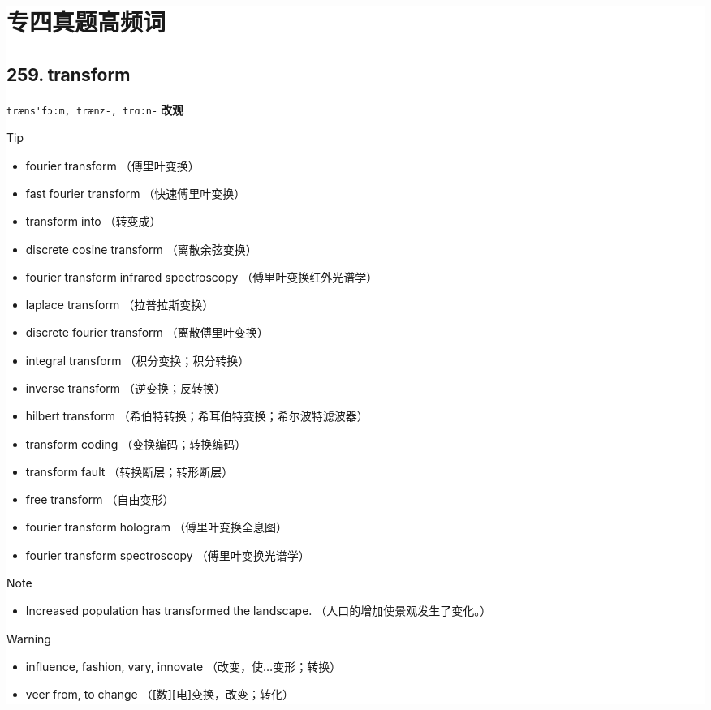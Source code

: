 # 专四真题高频词

## 259. transform

`træns'fɔ:m, trænz-, trɑ:n-`  **改观**

> [!TIP]
>
> - fourier transform （傅里叶变换）
>
> - fast fourier transform （快速傅里叶变换）
>
> - transform into （转变成）
>
> - discrete cosine transform （离散余弦变换）
>
> - fourier transform infrared spectroscopy （傅里叶变换红外光谱学）
>
> - laplace transform （拉普拉斯变换）
>
> - discrete fourier transform （离散傅里叶变换）
>
> - integral transform （积分变换；积分转换）
>
> - inverse transform （逆变换；反转换）
>
> - hilbert transform （希伯特转换；希耳伯特变换；希尔波特滤波器）
>
> - transform coding （变换编码；转换编码）
>
> - transform fault （转换断层；转形断层）
>
> - free transform （自由变形）
>
> - fourier transform hologram （傅里叶变换全息图）
>
> - fourier transform spectroscopy （傅里叶变换光谱学）
>

> [!NOTE]
>
> - Increased population has transformed the landscape. （人口的增加使景观发生了变化。）
>

> [!WARNING]
>
> - influence, fashion, vary, innovate （改变，使…变形；转换）
>
> - veer from, to change （[数][电]变换，改变；转化）
>
